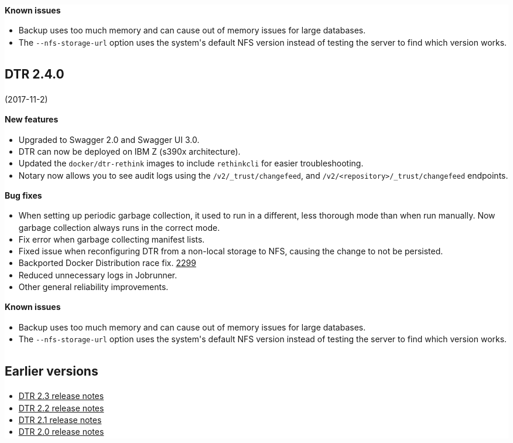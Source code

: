 **Known issues**

* Backup uses too much memory and can cause out of memory issues for large databases.
* The `--nfs-storage-url` option uses the system's default NFS version instead
of testing the server to find which version works.


## DTR 2.4.0

(2017-11-2)

**New features**

* Upgraded to Swagger 2.0 and Swagger UI 3.0.
* DTR can now be deployed on IBM Z (s390x architecture).
* Updated the `docker/dtr-rethink` images to include `rethinkcli` for easier troubleshooting.
* Notary now allows you to see audit logs using the `/v2/_trust/changefeed`, and
`/v2/<repository>/_trust/changefeed` endpoints.

**Bug fixes**

* When setting up periodic garbage collection, it used to run in a different,
less thorough mode than when run manually. Now garbage collection always runs in
the correct mode.
* Fix error when garbage collecting manifest lists.
* Fixed issue when reconfiguring DTR from a non-local storage to NFS, causing the
change to not be persisted.
* Backported Docker Distribution race fix. [2299](https://github.com/docker/distribution/pull/2299)
* Reduced unnecessary logs in Jobrunner.
* Other general reliability improvements.

**Known issues**

* Backup uses too much memory and can cause out of memory issues for large databases.
* The `--nfs-storage-url` option uses the system's default NFS version instead
of testing the server to find which version works.

## Earlier versions

- [DTR 2.3 release notes](/datacenter/dtr/2.3/guides/release-notes.md)
- [DTR 2.2 release notes](/datacenter/dtr/2.2/guides/release-notes/index.md)
- [DTR 2.1 release notes](/datacenter/dtr/2.1/guides/release-notes.md)
- [DTR 2.0 release notes](/datacenter/dtr/2.0/release-notes/index.md)
